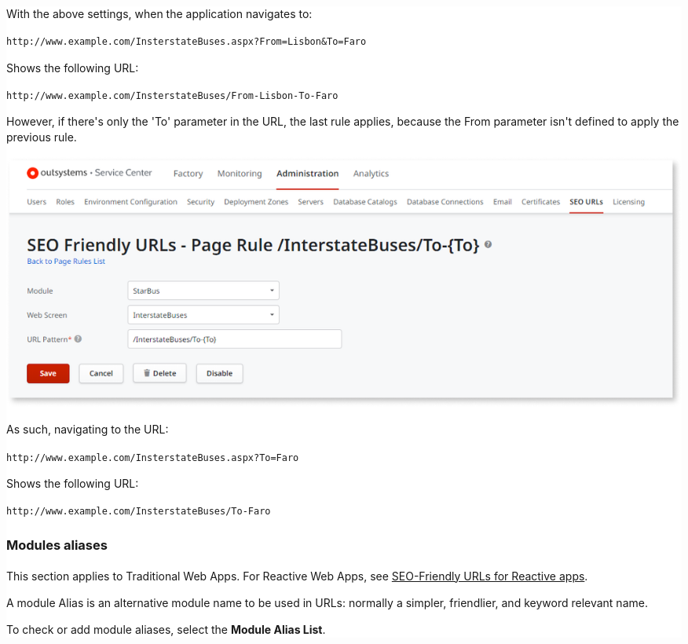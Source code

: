 With the above settings, when the application navigates to:

```
http://www.example.com/InsterstateBuses.aspx?From=Lisbon&To=Faro 
```

Shows the following URL:

```
http://www.example.com/InsterstateBuses/From-Lisbon-To-Faro
```

However, if there's only the 'To' parameter in the URL, the last rule applies, because the From parameter isn't defined to apply the previous rule. 

![Screenshot of SEO URL pattern focusing on 'To' parameter in OutSystems Service Center](images/seo-url-pattern-to-parameter-sc.png "SEO URL Pattern with 'To' Parameter")

As such, navigating to the URL:

```
http://www.example.com/InsterstateBuses.aspx?To=Faro 
```

Shows the following URL:

```
http://www.example.com/InsterstateBuses/To-Faro
```
### Modules aliases

<div class="info" markdown="1">

This section applies to Traditional Web Apps. For Reactive Web Apps, see [SEO-Friendly URLs for Reactive apps](seo-friendly-url-reactive.md).

</div>

A module Alias is an alternative module name to be used in URLs: normally a simpler, friendlier, and keyword relevant name. 

To check or add module aliases, select the **Module Alias List**.
